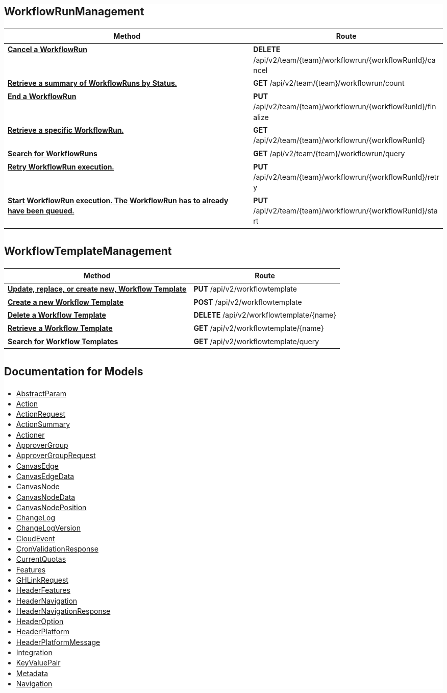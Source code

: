 ## WorkflowRunManagement

| Method | Route | 
| ------------- | ------------- |
| [**Cancel a WorkflowRun**](./WorkflowRunManagementApi.md#cancel) | **DELETE** /api/v2/team/{team}/workflowrun/{workflowRunId}/cancel |
| [**Retrieve a summary of WorkflowRuns by Status.**](./WorkflowRunManagementApi.md#count) | **GET** /api/v2/team/{team}/workflowrun/count |
| [**End a WorkflowRun**](./WorkflowRunManagementApi.md#finalize) | **PUT** /api/v2/team/{team}/workflowrun/{workflowRunId}/finalize |
| [**Retrieve a specific WorkflowRun.**](./WorkflowRunManagementApi.md#get1) | **GET** /api/v2/team/{team}/workflowrun/{workflowRunId} |
| [**Search for WorkflowRuns**](./WorkflowRunManagementApi.md#query2) | **GET** /api/v2/team/{team}/workflowrun/query |
| [**Retry WorkflowRun execution.**](./WorkflowRunManagementApi.md#retry) | **PUT** /api/v2/team/{team}/workflowrun/{workflowRunId}/retry |
| [**Start WorkflowRun execution. The WorkflowRun has to already have been queued.**](./WorkflowRunManagementApi.md#start) | **PUT** /api/v2/team/{team}/workflowrun/{workflowRunId}/start |

## WorkflowTemplateManagement

| Method | Route | 
| ------------- | ------------- |
| [**Update, replace, or create new, Workflow Template**](./WorkflowTemplateManagementApi.md#apply) | **PUT** /api/v2/workflowtemplate |
| [**Create a new Workflow Template**](./WorkflowTemplateManagementApi.md#create) | **POST** /api/v2/workflowtemplate |
| [**Delete a Workflow Template**](./WorkflowTemplateManagementApi.md#deleteworkflow) | **DELETE** /api/v2/workflowtemplate/{name} |
| [**Retrieve a Workflow Template**](./WorkflowTemplateManagementApi.md#get) | **GET** /api/v2/workflowtemplate/{name} |
| [**Search for Workflow Templates**](./WorkflowTemplateManagementApi.md#query) | **GET** /api/v2/workflowtemplate/query |


<a name="documentation-for-models"></a>
## Documentation for Models

 - [AbstractParam](./Models/AbstractParam.md)
 - [Action](./Models/Action.md)
 - [ActionRequest](./Models/ActionRequest.md)
 - [ActionSummary](./Models/ActionSummary.md)
 - [Actioner](./Models/Actioner.md)
 - [ApproverGroup](./Models/ApproverGroup.md)
 - [ApproverGroupRequest](./Models/ApproverGroupRequest.md)
 - [CanvasEdge](./Models/CanvasEdge.md)
 - [CanvasEdgeData](./Models/CanvasEdgeData.md)
 - [CanvasNode](./Models/CanvasNode.md)
 - [CanvasNodeData](./Models/CanvasNodeData.md)
 - [CanvasNodePosition](./Models/CanvasNodePosition.md)
 - [ChangeLog](./Models/ChangeLog.md)
 - [ChangeLogVersion](./Models/ChangeLogVersion.md)
 - [CloudEvent](./Models/CloudEvent.md)
 - [CronValidationResponse](./Models/CronValidationResponse.md)
 - [CurrentQuotas](./Models/CurrentQuotas.md)
 - [Features](./Models/Features.md)
 - [GHLinkRequest](./Models/GHLinkRequest.md)
 - [HeaderFeatures](./Models/HeaderFeatures.md)
 - [HeaderNavigation](./Models/HeaderNavigation.md)
 - [HeaderNavigationResponse](./Models/HeaderNavigationResponse.md)
 - [HeaderOption](./Models/HeaderOption.md)
 - [HeaderPlatform](./Models/HeaderPlatform.md)
 - [HeaderPlatformMessage](./Models/HeaderPlatformMessage.md)
 - [Integration](./Models/Integration.md)
 - [KeyValuePair](./Models/KeyValuePair.md)
 - [Metadata](./Models/Metadata.md)
 - [Navigation](./Models/Navigation.md)